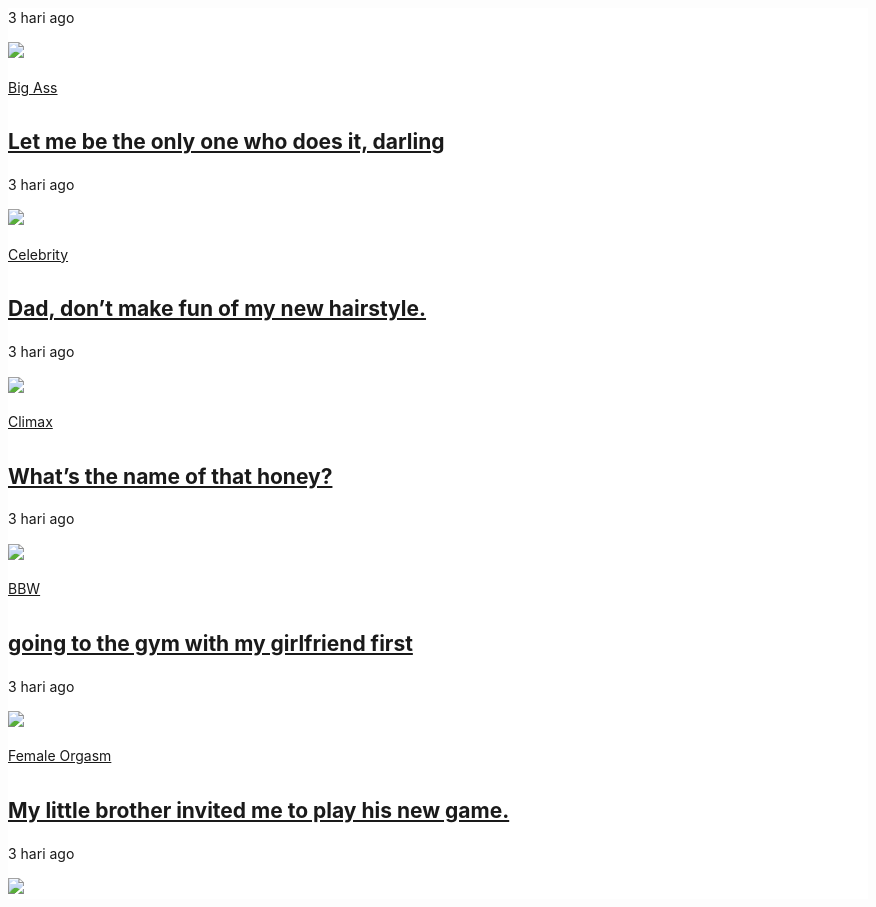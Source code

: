 3 hari ago

[![](https://beautifulexotic.xyz/wp-content/uploads/2025/05/Cuplikan-layar-2025-05-06-173022-480x270.png)](https://beautifulexotic.xyz/2025/05/06/let-me-be-the-only-one-who-does-it-darling/)

[Big Ass](https://beautifulexotic.xyz/category/big-ass/)

[Let me be the only one who does it, darling](https://beautifulexotic.xyz/2025/05/06/let-me-be-the-only-one-who-does-it-darling/)
---------------------------------------------------------------------------------------------------------------------------------

3 hari ago

[![](https://beautifulexotic.xyz/wp-content/uploads/2025/05/Cuplikan-layar-2025-05-06-122733-480x270.png)](https://beautifulexotic.xyz/2025/05/06/dad-dont-make-fun-of-my-new-hairstyle/)

[Celebrity](https://beautifulexotic.xyz/category/celebrity/)

[Dad, don’t make fun of my new hairstyle.](https://beautifulexotic.xyz/2025/05/06/dad-dont-make-fun-of-my-new-hairstyle/)
-------------------------------------------------------------------------------------------------------------------------

3 hari ago

[![](https://beautifulexotic.xyz/wp-content/uploads/2025/05/Cuplikan-layar-2025-05-06-121053-480x270.png)](https://beautifulexotic.xyz/2025/05/06/whats-the-name-of-that-honey/)

[Climax](https://beautifulexotic.xyz/category/climax/)

[What’s the name of that honey?](https://beautifulexotic.xyz/2025/05/06/whats-the-name-of-that-honey/)
------------------------------------------------------------------------------------------------------

3 hari ago

[![](https://beautifulexotic.xyz/wp-content/uploads/2025/05/Cuplikan-layar-2025-05-06-014623-480x270.png)](https://beautifulexotic.xyz/2025/05/05/going-to-the-gym-with-my-girlfriend-first/)

[BBW](https://beautifulexotic.xyz/category/bbw/)

[going to the gym with my girlfriend first](https://beautifulexotic.xyz/2025/05/05/going-to-the-gym-with-my-girlfriend-first/)
------------------------------------------------------------------------------------------------------------------------------

3 hari ago

[![](https://beautifulexotic.xyz/wp-content/uploads/2025/05/Cuplikan-layar-2025-05-06-013253-480x270.png)](https://beautifulexotic.xyz/2025/05/05/my-little-brother-invited-me-to-play-his-new-game/)

[Female Orgasm](https://beautifulexotic.xyz/category/female-orgasm/)

[My little brother invited me to play his new game.](https://beautifulexotic.xyz/2025/05/05/my-little-brother-invited-me-to-play-his-new-game/)
-----------------------------------------------------------------------------------------------------------------------------------------------

3 hari ago

[![](https://beautifulexotic.xyz/wp-content/uploads/2025/05/Cuplikan-layar-2025-05-05-222104-480x270.png)](https://beautifulexotic.xyz/2025/05/05/my-boyfriend-laughed-at-the-hair-style-and-color/)
